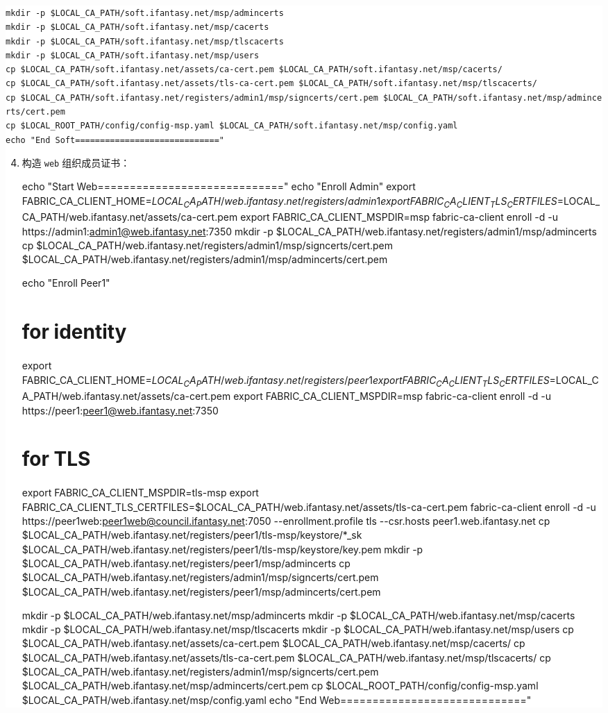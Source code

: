     mkdir -p $LOCAL_CA_PATH/soft.ifantasy.net/msp/admincerts
    mkdir -p $LOCAL_CA_PATH/soft.ifantasy.net/msp/cacerts
    mkdir -p $LOCAL_CA_PATH/soft.ifantasy.net/msp/tlscacerts
    mkdir -p $LOCAL_CA_PATH/soft.ifantasy.net/msp/users
    cp $LOCAL_CA_PATH/soft.ifantasy.net/assets/ca-cert.pem $LOCAL_CA_PATH/soft.ifantasy.net/msp/cacerts/
    cp $LOCAL_CA_PATH/soft.ifantasy.net/assets/tls-ca-cert.pem $LOCAL_CA_PATH/soft.ifantasy.net/msp/tlscacerts/
    cp $LOCAL_CA_PATH/soft.ifantasy.net/registers/admin1/msp/signcerts/cert.pem $LOCAL_CA_PATH/soft.ifantasy.net/msp/admincerts/cert.pem
    cp $LOCAL_ROOT_PATH/config/config-msp.yaml $LOCAL_CA_PATH/soft.ifantasy.net/msp/config.yaml
    echo "End Soft============================="
    

4.  构造 `web` 组织成员证书：

    echo "Start Web============================="
    echo "Enroll Admin"
    export FABRIC_CA_CLIENT_HOME=$LOCAL_CA_PATH/web.ifantasy.net/registers/admin1
    export FABRIC_CA_CLIENT_TLS_CERTFILES=$LOCAL_CA_PATH/web.ifantasy.net/assets/ca-cert.pem
    export FABRIC_CA_CLIENT_MSPDIR=msp
    fabric-ca-client enroll -d -u https://admin1:admin1@web.ifantasy.net:7350
    mkdir -p $LOCAL_CA_PATH/web.ifantasy.net/registers/admin1/msp/admincerts
    cp $LOCAL_CA_PATH/web.ifantasy.net/registers/admin1/msp/signcerts/cert.pem $LOCAL_CA_PATH/web.ifantasy.net/registers/admin1/msp/admincerts/cert.pem
    
    echo "Enroll Peer1"
    # for identity
    export FABRIC_CA_CLIENT_HOME=$LOCAL_CA_PATH/web.ifantasy.net/registers/peer1
    export FABRIC_CA_CLIENT_TLS_CERTFILES=$LOCAL_CA_PATH/web.ifantasy.net/assets/ca-cert.pem
    export FABRIC_CA_CLIENT_MSPDIR=msp
    fabric-ca-client enroll -d -u https://peer1:peer1@web.ifantasy.net:7350
    # for TLS
    export FABRIC_CA_CLIENT_MSPDIR=tls-msp
    export FABRIC_CA_CLIENT_TLS_CERTFILES=$LOCAL_CA_PATH/web.ifantasy.net/assets/tls-ca-cert.pem
    fabric-ca-client enroll -d -u https://peer1web:peer1web@council.ifantasy.net:7050 --enrollment.profile tls --csr.hosts peer1.web.ifantasy.net
    cp $LOCAL_CA_PATH/web.ifantasy.net/registers/peer1/tls-msp/keystore/*_sk $LOCAL_CA_PATH/web.ifantasy.net/registers/peer1/tls-msp/keystore/key.pem
    mkdir -p $LOCAL_CA_PATH/web.ifantasy.net/registers/peer1/msp/admincerts
    cp $LOCAL_CA_PATH/web.ifantasy.net/registers/admin1/msp/signcerts/cert.pem $LOCAL_CA_PATH/web.ifantasy.net/registers/peer1/msp/admincerts/cert.pem
    
    mkdir -p $LOCAL_CA_PATH/web.ifantasy.net/msp/admincerts
    mkdir -p $LOCAL_CA_PATH/web.ifantasy.net/msp/cacerts
    mkdir -p $LOCAL_CA_PATH/web.ifantasy.net/msp/tlscacerts
    mkdir -p $LOCAL_CA_PATH/web.ifantasy.net/msp/users
    cp $LOCAL_CA_PATH/web.ifantasy.net/assets/ca-cert.pem $LOCAL_CA_PATH/web.ifantasy.net/msp/cacerts/
    cp $LOCAL_CA_PATH/web.ifantasy.net/assets/tls-ca-cert.pem $LOCAL_CA_PATH/web.ifantasy.net/msp/tlscacerts/
    cp $LOCAL_CA_PATH/web.ifantasy.net/registers/admin1/msp/signcerts/cert.pem $LOCAL_CA_PATH/web.ifantasy.net/msp/admincerts/cert.pem
    cp $LOCAL_ROOT_PATH/config/config-msp.yaml $LOCAL_CA_PATH/web.ifantasy.net/msp/config.yaml
    echo "End Web============================="
    